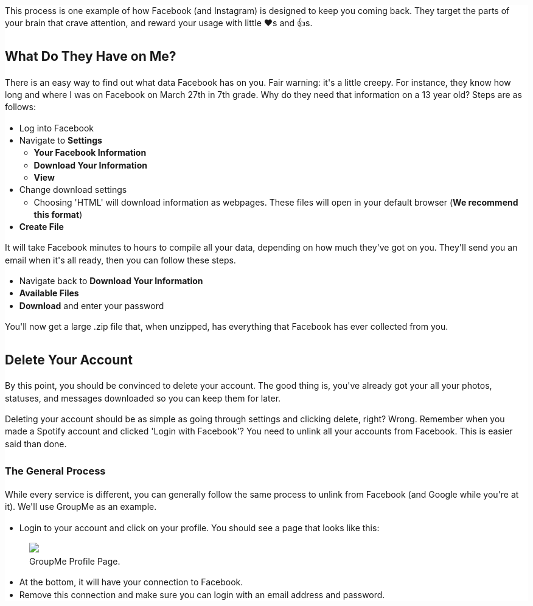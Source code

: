 This process is one example of how Facebook (and Instagram) is designed to keep you coming back. They target the parts of your brain that crave attention, and reward your usage with little ❤️s and 👍s.

## What Do They Have on Me?

There is an easy way to find out what data Facebook has on you. Fair warning: it's a little creepy. For instance, they know how long and where I was on Facebook on March 27th in 7th grade. Why do they need that information on a 13 year old? Steps are as follows:

* Log into Facebook
* Navigate to **Settings**
    * **Your Facebook Information**
    * **Download Your Information**
    * **View**
* Change download settings
    * Choosing 'HTML' will download information as webpages. These files will open in your default browser (**We recommend this format**)
* **Create File**

It will take Facebook minutes to hours to compile all your data, depending on how much they've got on you. They'll send you an email when it's all ready, then you can follow these steps.

* Navigate back to **Download Your Information**
* **Available Files**
* **Download** and enter your password

You'll now get a large .zip file that, when unzipped, has everything that Facebook has ever collected from you.

## Delete Your Account

By this point, you should be convinced to delete your account. The good thing is, you've already got your all your photos, statuses, and messages downloaded so you can keep them for later.

Deleting your account should be as simple as going through settings and clicking delete, right? Wrong. Remember when you made a Spotify account and clicked 'Login with Facebook'? You need to unlink all your accounts from Facebook. This is easier said than done.

### The General Process

While every service is different, you can generally follow the same process to unlink from Facebook (and Google while you're at it). We'll use GroupMe as an example.

* Login to your account and click on your profile. You should see a page that looks like this:


<figure>
    <a href="{{site.url}}/images/groupme.png"><img src="{{site.url}}/images/groupme.png"></a>
    <figcaption><a  title="GroupMe Profile Page">GroupMe Profile Page</a>.</figcaption>
</figure>

* At the bottom, it will have your connection to Facebook.
* Remove this connection and make sure you can login with an email address and password.
